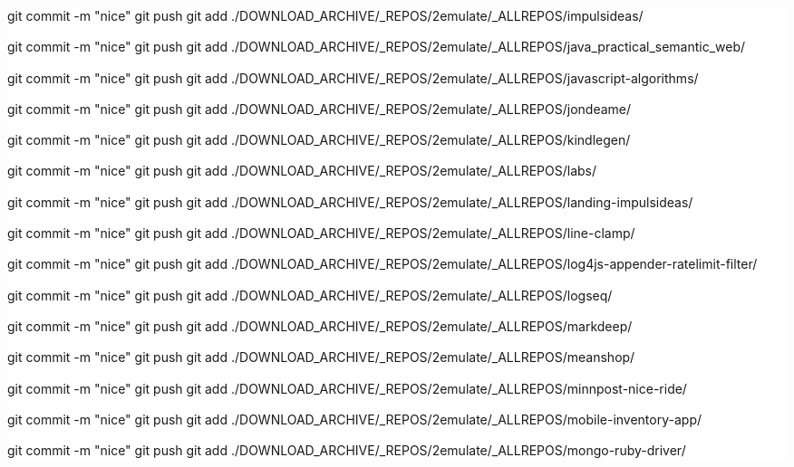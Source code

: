 git commit -m "nice"
git push 
git add ./DOWNLOAD_ARCHIVE/_REPOS/2emulate/_ALLREPOS/impulsideas/

git commit -m "nice"
git push 
git add ./DOWNLOAD_ARCHIVE/_REPOS/2emulate/_ALLREPOS/java_practical_semantic_web/

git commit -m "nice"
git push 
git add ./DOWNLOAD_ARCHIVE/_REPOS/2emulate/_ALLREPOS/javascript-algorithms/

git commit -m "nice"
git push 
git add ./DOWNLOAD_ARCHIVE/_REPOS/2emulate/_ALLREPOS/jondeame/

git commit -m "nice"
git push 
git add ./DOWNLOAD_ARCHIVE/_REPOS/2emulate/_ALLREPOS/kindlegen/

git commit -m "nice"
git push 
git add ./DOWNLOAD_ARCHIVE/_REPOS/2emulate/_ALLREPOS/labs/

git commit -m "nice"
git push 
git add ./DOWNLOAD_ARCHIVE/_REPOS/2emulate/_ALLREPOS/landing-impulsideas/

git commit -m "nice"
git push 
git add ./DOWNLOAD_ARCHIVE/_REPOS/2emulate/_ALLREPOS/line-clamp/

git commit -m "nice"
git push 
git add ./DOWNLOAD_ARCHIVE/_REPOS/2emulate/_ALLREPOS/log4js-appender-ratelimit-filter/

git commit -m "nice"
git push 
git add ./DOWNLOAD_ARCHIVE/_REPOS/2emulate/_ALLREPOS/logseq/

git commit -m "nice"
git push 
git add ./DOWNLOAD_ARCHIVE/_REPOS/2emulate/_ALLREPOS/markdeep/

git commit -m "nice"
git push 
git add ./DOWNLOAD_ARCHIVE/_REPOS/2emulate/_ALLREPOS/meanshop/

git commit -m "nice"
git push 
git add ./DOWNLOAD_ARCHIVE/_REPOS/2emulate/_ALLREPOS/minnpost-nice-ride/

git commit -m "nice"
git push 
git add ./DOWNLOAD_ARCHIVE/_REPOS/2emulate/_ALLREPOS/mobile-inventory-app/

git commit -m "nice"
git push 
git add ./DOWNLOAD_ARCHIVE/_REPOS/2emulate/_ALLREPOS/mongo-ruby-driver/
